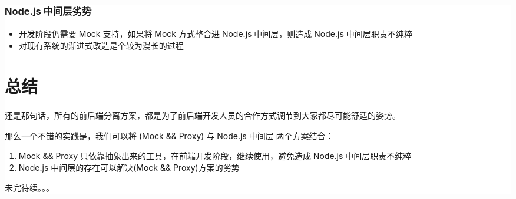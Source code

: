 ### Node.js 中间层劣势

- 开发阶段仍需要 Mock 支持，如果将 Mock 方式整合进 Node.js 中间层，则造成 Node.js 中间层职责不纯粹
- 对现有系统的渐进式改造是个较为漫长的过程

# 总结

还是那句话，所有的前后端分离方案，都是为了前后端开发人员的合作方式调节到大家都尽可能舒适的姿势。

那么一个不错的实践是，我们可以将 (Mock && Proxy) 与 Node.js 中间层 两个方案结合：

1. Mock && Proxy 只依靠抽象出来的工具，在前端开发阶段，继续使用，避免造成 Node.js 中间层职责不纯粹
2. Node.js 中间层的存在可以解决(Mock && Proxy)方案的劣势

未完待续。。。